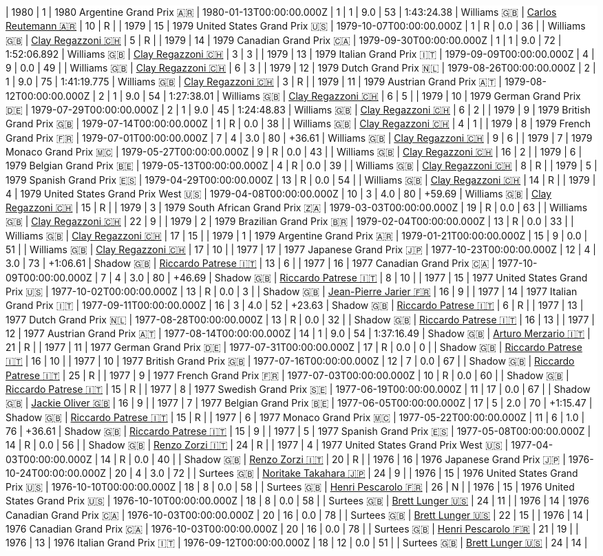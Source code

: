 | 1980 | 1 | 1980 Argentine Grand Prix 🇦🇷 | 1980-01-13T00:00:00.000Z | 1 | 1 | 9.0 | 53 | 1:43:24.38 | Williams 🇬🇧 | [Carlos Reutemann 🇦🇷](/f1/drivers/reutemann) | 10 | R |
| 1979 | 15 | 1979 United States Grand Prix 🇺🇸 | 1979-10-07T00:00:00.000Z | 1 | R | 0.0 | 36 |   | Williams 🇬🇧 | [Clay Regazzoni 🇨🇭](/f1/drivers/regazzoni) | 5 | R |
| 1979 | 14 | 1979 Canadian Grand Prix 🇨🇦 | 1979-09-30T00:00:00.000Z | 1 | 1 | 9.0 | 72 | 1:52:06.892 | Williams 🇬🇧 | [Clay Regazzoni 🇨🇭](/f1/drivers/regazzoni) | 3 | 3 |
| 1979 | 13 | 1979 Italian Grand Prix 🇮🇹 | 1979-09-09T00:00:00.000Z | 4 | 9 | 0.0 | 49 |   | Williams 🇬🇧 | [Clay Regazzoni 🇨🇭](/f1/drivers/regazzoni) | 6 | 3 |
| 1979 | 12 | 1979 Dutch Grand Prix 🇳🇱 | 1979-08-26T00:00:00.000Z | 2 | 1 | 9.0 | 75 | 1:41:19.775 | Williams 🇬🇧 | [Clay Regazzoni 🇨🇭](/f1/drivers/regazzoni) | 3 | R |
| 1979 | 11 | 1979 Austrian Grand Prix 🇦🇹 | 1979-08-12T00:00:00.000Z | 2 | 1 | 9.0 | 54 | 1:27:38.01 | Williams 🇬🇧 | [Clay Regazzoni 🇨🇭](/f1/drivers/regazzoni) | 6 | 5 |
| 1979 | 10 | 1979 German Grand Prix 🇩🇪 | 1979-07-29T00:00:00.000Z | 2 | 1 | 9.0 | 45 | 1:24:48.83 | Williams 🇬🇧 | [Clay Regazzoni 🇨🇭](/f1/drivers/regazzoni) | 6 | 2 |
| 1979 | 9 | 1979 British Grand Prix 🇬🇧 | 1979-07-14T00:00:00.000Z | 1 | R | 0.0 | 38 |   | Williams 🇬🇧 | [Clay Regazzoni 🇨🇭](/f1/drivers/regazzoni) | 4 | 1 |
| 1979 | 8 | 1979 French Grand Prix 🇫🇷 | 1979-07-01T00:00:00.000Z | 7 | 4 | 3.0 | 80 | +36.61 | Williams 🇬🇧 | [Clay Regazzoni 🇨🇭](/f1/drivers/regazzoni) | 9 | 6 |
| 1979 | 7 | 1979 Monaco Grand Prix 🇲🇨 | 1979-05-27T00:00:00.000Z | 9 | R | 0.0 | 43 |   | Williams 🇬🇧 | [Clay Regazzoni 🇨🇭](/f1/drivers/regazzoni) | 16 | 2 |
| 1979 | 6 | 1979 Belgian Grand Prix 🇧🇪 | 1979-05-13T00:00:00.000Z | 4 | R | 0.0 | 39 |   | Williams 🇬🇧 | [Clay Regazzoni 🇨🇭](/f1/drivers/regazzoni) | 8 | R |
| 1979 | 5 | 1979 Spanish Grand Prix 🇪🇸 | 1979-04-29T00:00:00.000Z | 13 | R | 0.0 | 54 |   | Williams 🇬🇧 | [Clay Regazzoni 🇨🇭](/f1/drivers/regazzoni) | 14 | R |
| 1979 | 4 | 1979 United States Grand Prix West 🇺🇸 | 1979-04-08T00:00:00.000Z | 10 | 3 | 4.0 | 80 | +59.69 | Williams 🇬🇧 | [Clay Regazzoni 🇨🇭](/f1/drivers/regazzoni) | 15 | R |
| 1979 | 3 | 1979 South African Grand Prix 🇿🇦 | 1979-03-03T00:00:00.000Z | 19 | R | 0.0 | 63 |   | Williams 🇬🇧 | [Clay Regazzoni 🇨🇭](/f1/drivers/regazzoni) | 22 | 9 |
| 1979 | 2 | 1979 Brazilian Grand Prix 🇧🇷 | 1979-02-04T00:00:00.000Z | 13 | R | 0.0 | 33 |   | Williams 🇬🇧 | [Clay Regazzoni 🇨🇭](/f1/drivers/regazzoni) | 17 | 15 |
| 1979 | 1 | 1979 Argentine Grand Prix 🇦🇷 | 1979-01-21T00:00:00.000Z | 15 | 9 | 0.0 | 51 |   | Williams 🇬🇧 | [Clay Regazzoni 🇨🇭](/f1/drivers/regazzoni) | 17 | 10 |
| 1977 | 17 | 1977 Japanese Grand Prix 🇯🇵 | 1977-10-23T00:00:00.000Z | 12 | 4 | 3.0 | 73 | +1:06.61 | Shadow 🇬🇧 | [Riccardo Patrese 🇮🇹](/f1/drivers/patrese) | 13 | 6 |
| 1977 | 16 | 1977 Canadian Grand Prix 🇨🇦 | 1977-10-09T00:00:00.000Z | 7 | 4 | 3.0 | 80 | +46.69 | Shadow 🇬🇧 | [Riccardo Patrese 🇮🇹](/f1/drivers/patrese) | 8 | 10 |
| 1977 | 15 | 1977 United States Grand Prix 🇺🇸 | 1977-10-02T00:00:00.000Z | 13 | R | 0.0 | 3 |   | Shadow 🇬🇧 | [Jean-Pierre Jarier 🇫🇷](/f1/drivers/jarier) | 16 | 9 |
| 1977 | 14 | 1977 Italian Grand Prix 🇮🇹 | 1977-09-11T00:00:00.000Z | 16 | 3 | 4.0 | 52 | +23.63 | Shadow 🇬🇧 | [Riccardo Patrese 🇮🇹](/f1/drivers/patrese) | 6 | R |
| 1977 | 13 | 1977 Dutch Grand Prix 🇳🇱 | 1977-08-28T00:00:00.000Z | 13 | R | 0.0 | 32 |   | Shadow 🇬🇧 | [Riccardo Patrese 🇮🇹](/f1/drivers/patrese) | 16 | 13 |
| 1977 | 12 | 1977 Austrian Grand Prix 🇦🇹 | 1977-08-14T00:00:00.000Z | 14 | 1 | 9.0 | 54 | 1:37:16.49 | Shadow 🇬🇧 | [Arturo Merzario 🇮🇹](/f1/drivers/merzario) | 21 | R |
| 1977 | 11 | 1977 German Grand Prix 🇩🇪 | 1977-07-31T00:00:00.000Z | 17 | R | 0.0 | 0 |   | Shadow 🇬🇧 | [Riccardo Patrese 🇮🇹](/f1/drivers/patrese) | 16 | 10 |
| 1977 | 10 | 1977 British Grand Prix 🇬🇧 | 1977-07-16T00:00:00.000Z | 12 | 7 | 0.0 | 67 |   | Shadow 🇬🇧 | [Riccardo Patrese 🇮🇹](/f1/drivers/patrese) | 25 | R |
| 1977 | 9 | 1977 French Grand Prix 🇫🇷 | 1977-07-03T00:00:00.000Z | 10 | R | 0.0 | 60 |   | Shadow 🇬🇧 | [Riccardo Patrese 🇮🇹](/f1/drivers/patrese) | 15 | R |
| 1977 | 8 | 1977 Swedish Grand Prix 🇸🇪 | 1977-06-19T00:00:00.000Z | 11 | 17 | 0.0 | 67 |   | Shadow 🇬🇧 | [Jackie Oliver 🇬🇧](/f1/drivers/oliver) | 16 | 9 |
| 1977 | 7 | 1977 Belgian Grand Prix 🇧🇪 | 1977-06-05T00:00:00.000Z | 17 | 5 | 2.0 | 70 | +1:15.47 | Shadow 🇬🇧 | [Riccardo Patrese 🇮🇹](/f1/drivers/patrese) | 15 | R |
| 1977 | 6 | 1977 Monaco Grand Prix 🇲🇨 | 1977-05-22T00:00:00.000Z | 11 | 6 | 1.0 | 76 | +36.61 | Shadow 🇬🇧 | [Riccardo Patrese 🇮🇹](/f1/drivers/patrese) | 15 | 9 |
| 1977 | 5 | 1977 Spanish Grand Prix 🇪🇸 | 1977-05-08T00:00:00.000Z | 14 | R | 0.0 | 56 |   | Shadow 🇬🇧 | [Renzo Zorzi 🇮🇹](/f1/drivers/zorzi) | 24 | R |
| 1977 | 4 | 1977 United States Grand Prix West 🇺🇸 | 1977-04-03T00:00:00.000Z | 14 | R | 0.0 | 40 |   | Shadow 🇬🇧 | [Renzo Zorzi 🇮🇹](/f1/drivers/zorzi) | 20 | R |
| 1976 | 16 | 1976 Japanese Grand Prix 🇯🇵 | 1976-10-24T00:00:00.000Z | 20 | 4 | 3.0 | 72 |   | Surtees 🇬🇧 | [Noritake Takahara 🇯🇵](/f1/drivers/takahara) | 24 | 9 |
| 1976 | 15 | 1976 United States Grand Prix 🇺🇸 | 1976-10-10T00:00:00.000Z | 18 | 8 | 0.0 | 58 |   | Surtees 🇬🇧 | [Henri Pescarolo 🇫🇷](/f1/drivers/pescarolo) | 26 | N |
| 1976 | 15 | 1976 United States Grand Prix 🇺🇸 | 1976-10-10T00:00:00.000Z | 18 | 8 | 0.0 | 58 |   | Surtees 🇬🇧 | [Brett Lunger 🇺🇸](/f1/drivers/lunger) | 24 | 11 |
| 1976 | 14 | 1976 Canadian Grand Prix 🇨🇦 | 1976-10-03T00:00:00.000Z | 20 | 16 | 0.0 | 78 |   | Surtees 🇬🇧 | [Brett Lunger 🇺🇸](/f1/drivers/lunger) | 22 | 15 |
| 1976 | 14 | 1976 Canadian Grand Prix 🇨🇦 | 1976-10-03T00:00:00.000Z | 20 | 16 | 0.0 | 78 |   | Surtees 🇬🇧 | [Henri Pescarolo 🇫🇷](/f1/drivers/pescarolo) | 21 | 19 |
| 1976 | 13 | 1976 Italian Grand Prix 🇮🇹 | 1976-09-12T00:00:00.000Z | 18 | 12 | 0.0 | 51 |   | Surtees 🇬🇧 | [Brett Lunger 🇺🇸](/f1/drivers/lunger) | 24 | 14 |